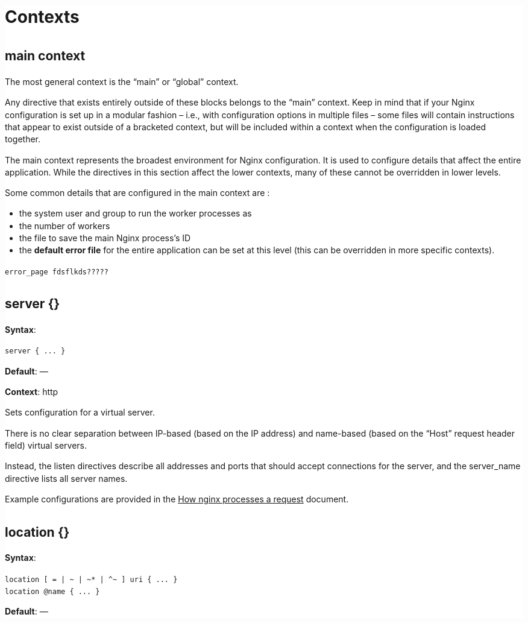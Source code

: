 
# Contexts

## main context

The most general context is the “main” or “global” context. 

Any directive that exists entirely outside of these blocks belongs to the “main” context. Keep in mind that if your Nginx configuration is set up in a modular fashion – i.e., with configuration options in multiple files – some files will contain instructions that appear to exist outside of a bracketed context, but will be included within a context when the configuration is loaded together.

The main context represents the broadest environment for Nginx configuration. It is used to configure details that affect the entire application. While the directives in this section affect the lower contexts, many of these cannot be overridden in lower levels.

Some common details that are configured in the main context are :
- the system user and group to run the worker processes as
- the number of workers
- the file to save the main Nginx process’s ID
- the **default error file** for the entire application can be set at this level (this can be overridden in more specific contexts).

```nginx
error_page fdsflkds?????
```

## server {}

**Syntax**:
```nginx
server { ... }
```

**Default**: —

**Context**: http

Sets configuration for a virtual server. 

There is no clear separation between IP-based (based on the IP address) and name-based (based on the “Host” request header field) virtual servers. 

Instead, the listen directives describe all addresses and ports that should accept connections for the server, and the server_name directive lists all server names. 

Example configurations are provided in the [How nginx processes a request](https://nginx.org/en/docs/http/request_processing.html) document.

## location {}

**Syntax**:
```nginx
location [ = | ~ | ~* | ^~ ] uri { ... }
location @name { ... }
```
**Default**: —
